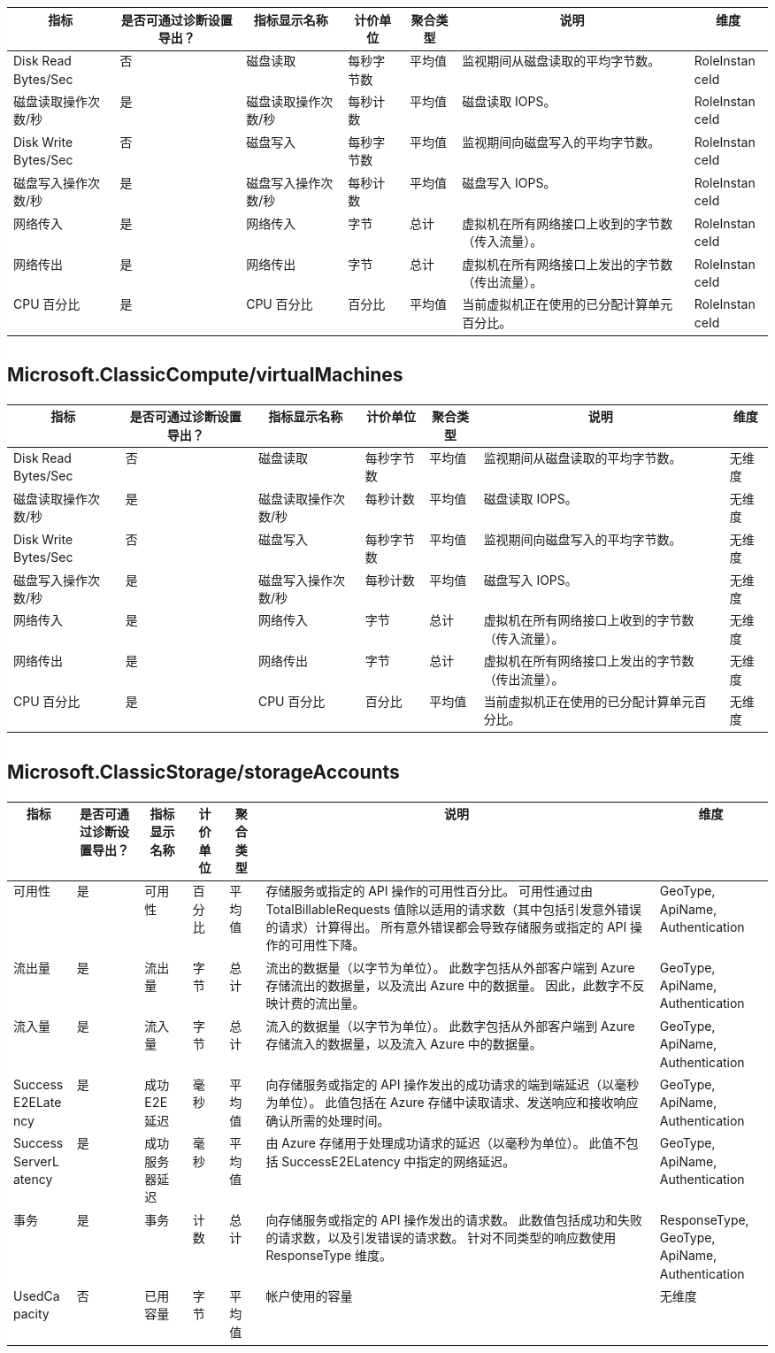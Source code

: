 |指标|是否可通过诊断设置导出？|指标显示名称|计价单位|聚合类型|说明|维度|
|---|---|---|---|---|---|---|
|Disk Read Bytes/Sec|否|磁盘读取|每秒字节数|平均值|监视期间从磁盘读取的平均字节数。|RoleInstanceId|
|磁盘读取操作次数/秒|是|磁盘读取操作次数/秒|每秒计数|平均值|磁盘读取 IOPS。|RoleInstanceId|
|Disk Write Bytes/Sec|否|磁盘写入|每秒字节数|平均值|监视期间向磁盘写入的平均字节数。|RoleInstanceId|
|磁盘写入操作次数/秒|是|磁盘写入操作次数/秒|每秒计数|平均值|磁盘写入 IOPS。|RoleInstanceId|
|网络传入|是|网络传入|字节|总计|虚拟机在所有网络接口上收到的字节数（传入流量）。|RoleInstanceId|
|网络传出|是|网络传出|字节|总计|虚拟机在所有网络接口上发出的字节数（传出流量）。|RoleInstanceId|
|CPU 百分比|是|CPU 百分比|百分比|平均值|当前虚拟机正在使用的已分配计算单元百分比。|RoleInstanceId|


## <a name="microsoftclassiccomputevirtualmachines"></a>Microsoft.ClassicCompute/virtualMachines

|指标|是否可通过诊断设置导出？|指标显示名称|计价单位|聚合类型|说明|维度|
|---|---|---|---|---|---|---|
|Disk Read Bytes/Sec|否|磁盘读取|每秒字节数|平均值|监视期间从磁盘读取的平均字节数。|无维度|
|磁盘读取操作次数/秒|是|磁盘读取操作次数/秒|每秒计数|平均值|磁盘读取 IOPS。|无维度|
|Disk Write Bytes/Sec|否|磁盘写入|每秒字节数|平均值|监视期间向磁盘写入的平均字节数。|无维度|
|磁盘写入操作次数/秒|是|磁盘写入操作次数/秒|每秒计数|平均值|磁盘写入 IOPS。|无维度|
|网络传入|是|网络传入|字节|总计|虚拟机在所有网络接口上收到的字节数（传入流量）。|无维度|
|网络传出|是|网络传出|字节|总计|虚拟机在所有网络接口上发出的字节数（传出流量）。|无维度|
|CPU 百分比|是|CPU 百分比|百分比|平均值|当前虚拟机正在使用的已分配计算单元百分比。|无维度|


## <a name="microsoftclassicstoragestorageaccounts"></a>Microsoft.ClassicStorage/storageAccounts

|指标|是否可通过诊断设置导出？|指标显示名称|计价单位|聚合类型|说明|维度|
|---|---|---|---|---|---|---|
|可用性|是|可用性|百分比|平均值|存储服务或指定的 API 操作的可用性百分比。 可用性通过由 TotalBillableRequests 值除以适用的请求数（其中包括引发意外错误的请求）计算得出。 所有意外错误都会导致存储服务或指定的 API 操作的可用性下降。|GeoType, ApiName, Authentication|
|流出量|是|流出量|字节|总计|流出的数据量（以字节为单位）。 此数字包括从外部客户端到 Azure 存储流出的数据量，以及流出 Azure 中的数据量。 因此，此数字不反映计费的流出量。|GeoType, ApiName, Authentication|
|流入量|是|流入量|字节|总计|流入的数据量（以字节为单位）。 此数字包括从外部客户端到 Azure 存储流入的数据量，以及流入 Azure 中的数据量。|GeoType, ApiName, Authentication|
|SuccessE2ELatency|是|成功 E2E 延迟|毫秒|平均值|向存储服务或指定的 API 操作发出的成功请求的端到端延迟（以毫秒为单位）。 此值包括在 Azure 存储中读取请求、发送响应和接收响应确认所需的处理时间。|GeoType, ApiName, Authentication|
|SuccessServerLatency|是|成功服务器延迟|毫秒|平均值|由 Azure 存储用于处理成功请求的延迟（以毫秒为单位）。 此值不包括 SuccessE2ELatency 中指定的网络延迟。|GeoType, ApiName, Authentication|
|事务|是|事务|计数|总计|向存储服务或指定的 API 操作发出的请求数。 此数值包括成功和失败的请求数，以及引发错误的请求数。 针对不同类型的响应数使用 ResponseType 维度。|ResponseType, GeoType, ApiName, Authentication|
|UsedCapacity|否|已用容量|字节|平均值|帐户使用的容量|无维度|
